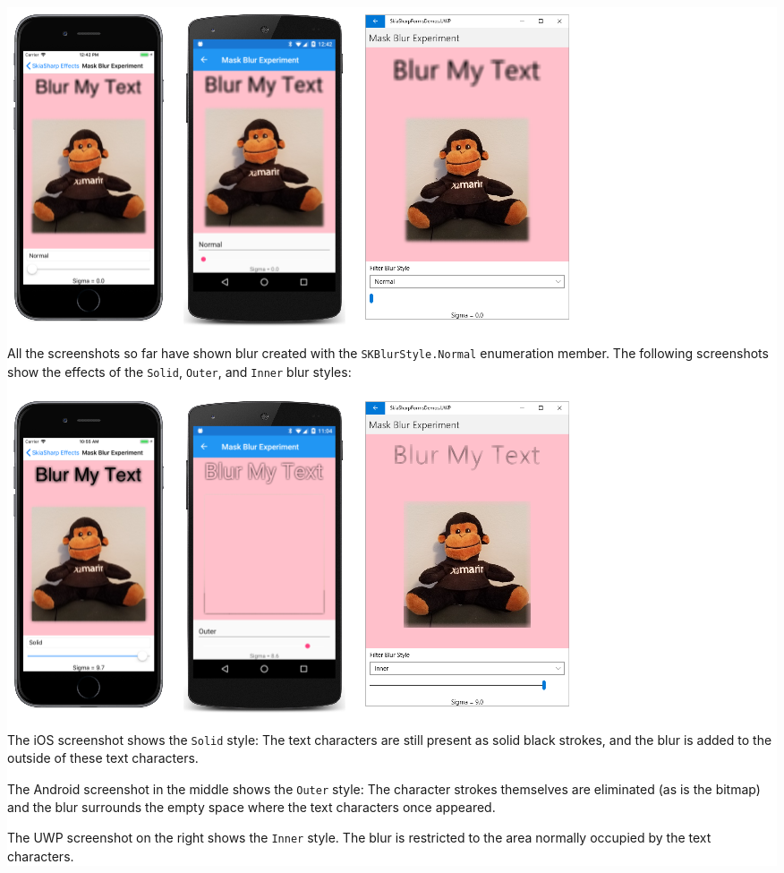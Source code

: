 [![Mask Blur Experiment - Consistent](mask-filters-images/MaskBlurExperiment-Consistent.png "Mask Blur Experiment - Consistent")](mask-filters-images/MaskBlurExperiment-Consistent-Large.png#lightbox)

All the screenshots so far have shown blur created with the `SKBlurStyle.Normal` enumeration member. The following screenshots show the effects of the `Solid`, `Outer`, and `Inner` blur styles:

[![Mask Blur Experiment](mask-filters-images/MaskBlurExperiment.png "Mask Blur Experiment")](mask-filters-images/MaskBlurExperiment-Large.png#lightbox)

The iOS screenshot shows the `Solid` style: The text characters are still present as solid black strokes, and the blur is added to the outside of these text characters. 

The Android screenshot in the middle shows the `Outer` style: The character strokes themselves are eliminated (as is the bitmap) and the blur surrounds the empty space where the text characters once appeared. 

The UWP screenshot on the right shows the `Inner` style. The blur is restricted to the area normally occupied by the text characters.
